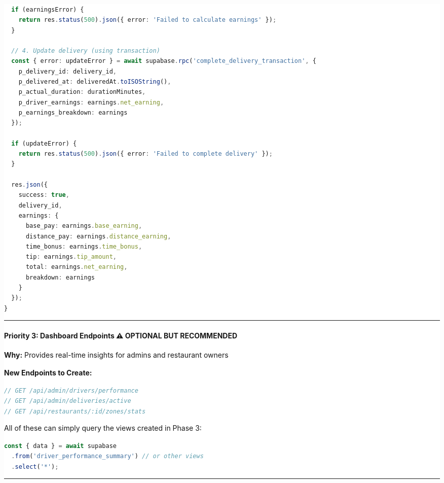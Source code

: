 ```typescript
  if (earningsError) {
    return res.status(500).json({ error: 'Failed to calculate earnings' });
  }

  // 4. Update delivery (using transaction)
  const { error: updateError } = await supabase.rpc('complete_delivery_transaction', {
    p_delivery_id: delivery_id,
    p_delivered_at: deliveredAt.toISOString(),
    p_actual_duration: durationMinutes,
    p_driver_earnings: earnings.net_earning,
    p_earnings_breakdown: earnings
  });

  if (updateError) {
    return res.status(500).json({ error: 'Failed to complete delivery' });
  }

  res.json({
    success: true,
    delivery_id,
    earnings: {
      base_pay: earnings.base_earning,
      distance_pay: earnings.distance_earning,
      time_bonus: earnings.time_bonus,
      tip: earnings.tip_amount,
      total: earnings.net_earning,
      breakdown: earnings
    }
  });
}
```

---

#### **Priority 3: Dashboard Endpoints** ⚠️ OPTIONAL BUT RECOMMENDED
**Why:** Provides real-time insights for admins and restaurant owners

**New Endpoints to Create:**
```typescript
// GET /api/admin/drivers/performance
// GET /api/admin/deliveries/active
// GET /api/restaurants/:id/zones/stats
```

All of these can simply query the views created in Phase 3:
```typescript
const { data } = await supabase
  .from('driver_performance_summary') // or other views
  .select('*');
```

---
